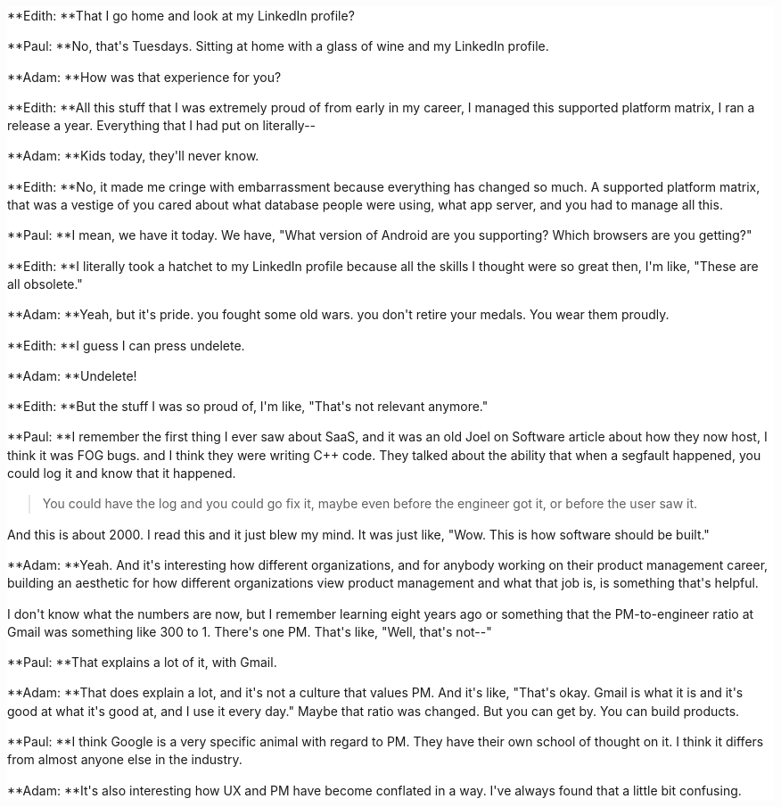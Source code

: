 **Edith: **That I go home and look at my LinkedIn profile?

**Paul: **No, that's Tuesdays. Sitting at home with a glass of wine and my LinkedIn profile.

**Adam: **How was that experience for you?

**Edith: **All this stuff that I was extremely proud of from early in my career, I managed this supported platform matrix, I ran a release a year. Everything that I had put on literally--

**Adam: **Kids today, they'll never know.

**Edith: **No, it made me cringe with embarrassment because everything has changed so much. A supported platform matrix, that was a vestige of you cared about what database people were using, what app server, and you had to manage all this.

**Paul: **I mean, we have it today. We have, "What version of Android are you supporting? Which browsers are you getting?"

**Edith: **I literally took a hatchet to my LinkedIn profile because all the skills I thought were so great then, I'm like, "These are all obsolete."

**Adam: **Yeah, but it's pride. you fought some old wars. you don't retire your medals. You wear them proudly.

**Edith: **I guess I can press undelete.

**Adam: **Undelete!

**Edith: **But the stuff I was so proud of, I'm like, "That's not relevant anymore."

**Paul: **I remember the first thing I ever saw about SaaS, and it was an old Joel on Software article about how they now host, I think it was FOG bugs. and I think they were writing C++ code. They talked about the ability that when a segfault happened, you could log it and know that it happened.


<blockquote>You could have the log and you could go fix it, maybe even before the engineer got it, or before the user saw it. </blockquote>


And this is about 2000. I read this and it just blew my mind. It was just like, "Wow. This is how software should be built."

**Adam: **Yeah. And it's interesting how different organizations, and for anybody working on their product management career, building an aesthetic for how different organizations view product management and what that job is, is something that's helpful.

I don't know what the numbers are now, but I remember learning eight years ago or something that the PM-to-engineer ratio at Gmail was something like 300 to 1. There's one PM. That's like, "Well, that's not--"

**Paul: **That explains a lot of it, with Gmail.

**Adam: **That does explain a lot, and it's not a culture that values PM. And it's like, "That's okay. Gmail is what it is and it's good at what it's good at, and I use it every day." Maybe that ratio was changed. But you can get by. You can build products.

**Paul: **I think Google is a very specific animal with regard to PM. They have their own school of thought on it. I think it differs from almost anyone else in the industry.

**Adam: **It's also interesting how UX and PM have become conflated in a way. I've always found that a little bit confusing.
